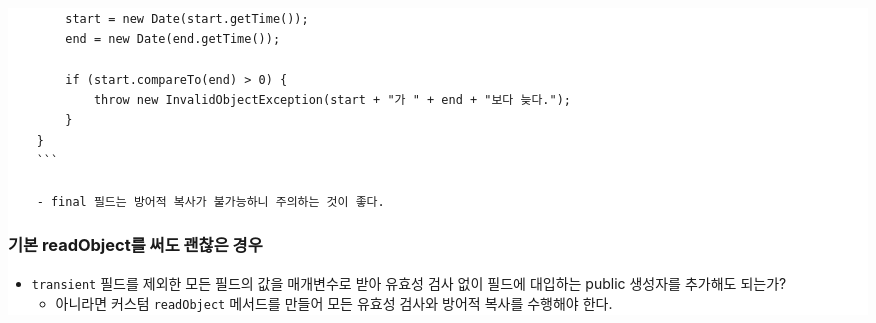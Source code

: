             start = new Date(start.getTime());
            end = new Date(end.getTime());
        
            if (start.compareTo(end) > 0) {
                throw new InvalidObjectException(start + "가 " + end + "보다 늦다.");
            }
        }
        ```
        
        - final 필드는 방어적 복사가 불가능하니 주의하는 것이 좋다.

### 기본 readObject를 써도 괜찮은 경우

- `transient` 필드를 제외한 모든 필드의 값을 매개변수로 받아 유효성 검사 없이 필드에 대입하는 public 생성자를 추가해도 되는가?
    - 아니라면 커스텀 `readObject` 메서드를 만들어 모든 유효성 검사와 방어적 복사를 수행해야 한다.

